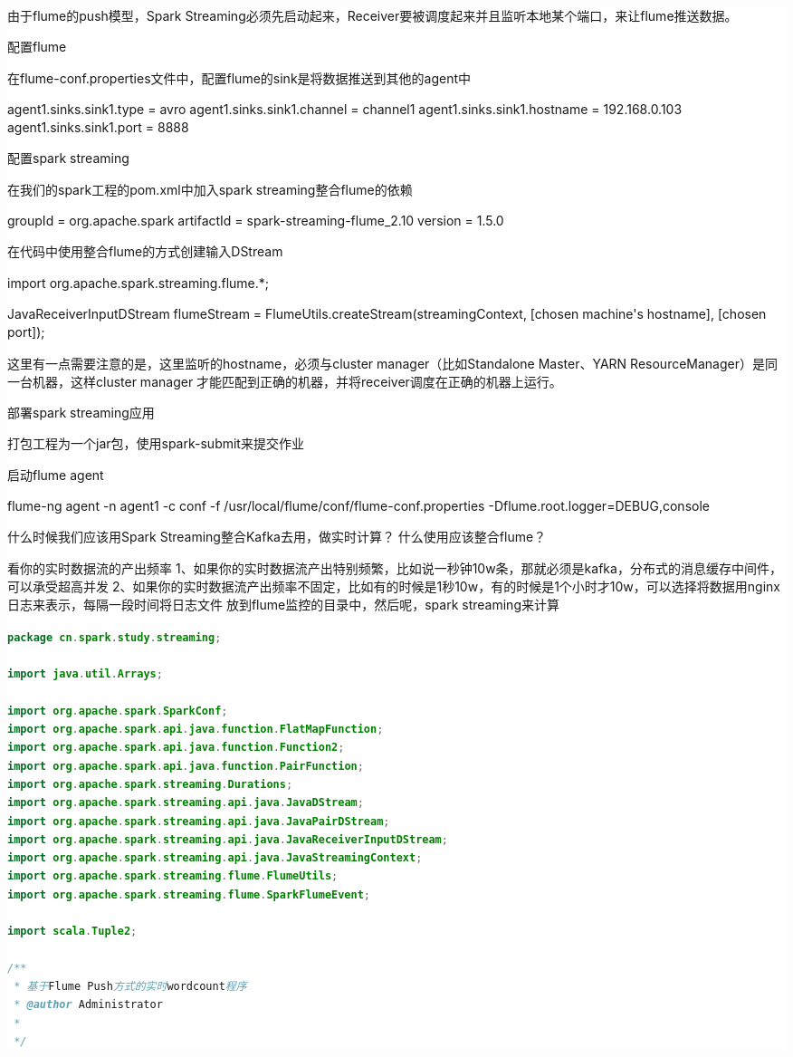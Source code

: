 由于flume的push模型，Spark Streaming必须先启动起来，Receiver要被调度起来并且监听本地某个端口，来让flume推送数据。

配置flume

在flume-conf.properties文件中，配置flume的sink是将数据推送到其他的agent中

agent1.sinks.sink1.type = avro
agent1.sinks.sink1.channel = channel1
agent1.sinks.sink1.hostname = 192.168.0.103
agent1.sinks.sink1.port = 8888

配置spark streaming

在我们的spark工程的pom.xml中加入spark streaming整合flume的依赖

groupId = org.apache.spark
artifactId = spark-streaming-flume_2.10
version = 1.5.0

在代码中使用整合flume的方式创建输入DStream

import org.apache.spark.streaming.flume.*;

JavaReceiverInputDStream<SparkFlumeEvent> flumeStream =
	FlumeUtils.createStream(streamingContext, [chosen machine's hostname], [chosen port]);
	
这里有一点需要注意的是，这里监听的hostname，必须与cluster manager（比如Standalone Master、YARN ResourceManager）是同一台机器，这样cluster manager
才能匹配到正确的机器，并将receiver调度在正确的机器上运行。

部署spark streaming应用

打包工程为一个jar包，使用spark-submit来提交作业

启动flume agent

flume-ng agent -n agent1 -c conf -f /usr/local/flume/conf/flume-conf.properties -Dflume.root.logger=DEBUG,console

什么时候我们应该用Spark Streaming整合Kafka去用，做实时计算？
什么使用应该整合flume？

看你的实时数据流的产出频率
1、如果你的实时数据流产出特别频繁，比如说一秒钟10w条，那就必须是kafka，分布式的消息缓存中间件，可以承受超高并发
2、如果你的实时数据流产出频率不固定，比如有的时候是1秒10w，有的时候是1个小时才10w，可以选择将数据用nginx日志来表示，每隔一段时间将日志文件
放到flume监控的目录中，然后呢，spark streaming来计算


```java
package cn.spark.study.streaming;

import java.util.Arrays;

import org.apache.spark.SparkConf;
import org.apache.spark.api.java.function.FlatMapFunction;
import org.apache.spark.api.java.function.Function2;
import org.apache.spark.api.java.function.PairFunction;
import org.apache.spark.streaming.Durations;
import org.apache.spark.streaming.api.java.JavaDStream;
import org.apache.spark.streaming.api.java.JavaPairDStream;
import org.apache.spark.streaming.api.java.JavaReceiverInputDStream;
import org.apache.spark.streaming.api.java.JavaStreamingContext;
import org.apache.spark.streaming.flume.FlumeUtils;
import org.apache.spark.streaming.flume.SparkFlumeEvent;

import scala.Tuple2;

/**
 * 基于Flume Push方式的实时wordcount程序
 * @author Administrator
 *
 */
```